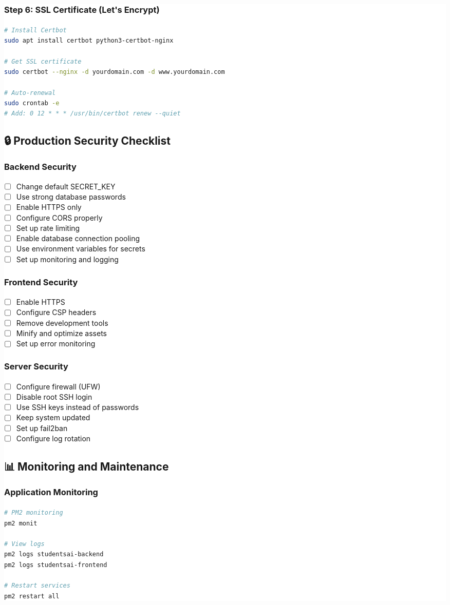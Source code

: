 ### Step 6: SSL Certificate (Let's Encrypt)

```bash
# Install Certbot
sudo apt install certbot python3-certbot-nginx

# Get SSL certificate
sudo certbot --nginx -d yourdomain.com -d www.yourdomain.com

# Auto-renewal
sudo crontab -e
# Add: 0 12 * * * /usr/bin/certbot renew --quiet
```

## 🔒 Production Security Checklist

### Backend Security
- [ ] Change default SECRET_KEY
- [ ] Use strong database passwords
- [ ] Enable HTTPS only
- [ ] Configure CORS properly
- [ ] Set up rate limiting
- [ ] Enable database connection pooling
- [ ] Use environment variables for secrets
- [ ] Set up monitoring and logging

### Frontend Security
- [ ] Enable HTTPS
- [ ] Configure CSP headers
- [ ] Remove development tools
- [ ] Minify and optimize assets
- [ ] Set up error monitoring

### Server Security
- [ ] Configure firewall (UFW)
- [ ] Disable root SSH login
- [ ] Use SSH keys instead of passwords
- [ ] Keep system updated
- [ ] Set up fail2ban
- [ ] Configure log rotation

## 📊 Monitoring and Maintenance

### Application Monitoring

```bash
# PM2 monitoring
pm2 monit

# View logs
pm2 logs studentsai-backend
pm2 logs studentsai-frontend

# Restart services
pm2 restart all
```
